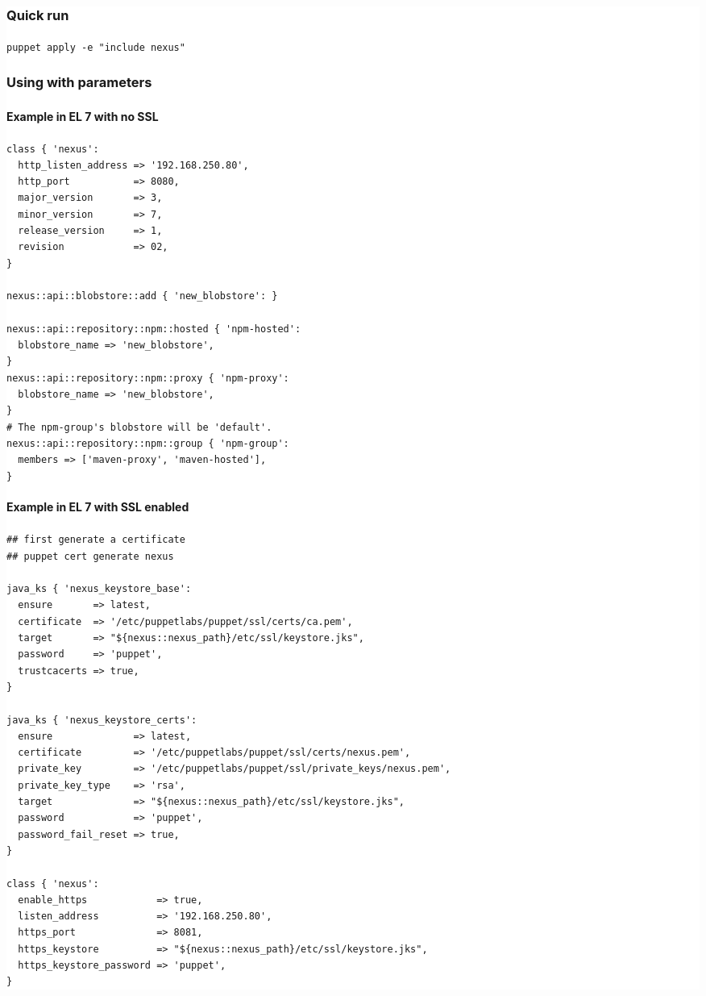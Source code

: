 ### Quick run

    puppet apply -e "include nexus"

### Using with parameters

#### Example in EL 7 with no SSL

```puppet
class { 'nexus':
  http_listen_address => '192.168.250.80',
  http_port           => 8080,
  major_version       => 3,
  minor_version       => 7,
  release_version     => 1,
  revision            => 02,
}

nexus::api::blobstore::add { 'new_blobstore': }

nexus::api::repository::npm::hosted { 'npm-hosted':
  blobstore_name => 'new_blobstore',
}
nexus::api::repository::npm::proxy { 'npm-proxy':
  blobstore_name => 'new_blobstore',
}
# The npm-group's blobstore will be 'default'.
nexus::api::repository::npm::group { 'npm-group':
  members => ['maven-proxy', 'maven-hosted'],
}
```

#### Example in EL 7 with SSL enabled

```puppet
## first generate a certificate
## puppet cert generate nexus

java_ks { 'nexus_keystore_base':
  ensure       => latest,
  certificate  => '/etc/puppetlabs/puppet/ssl/certs/ca.pem',
  target       => "${nexus::nexus_path}/etc/ssl/keystore.jks",
  password     => 'puppet',
  trustcacerts => true,
}

java_ks { 'nexus_keystore_certs':
  ensure              => latest,
  certificate         => '/etc/puppetlabs/puppet/ssl/certs/nexus.pem',
  private_key         => '/etc/puppetlabs/puppet/ssl/private_keys/nexus.pem',
  private_key_type    => 'rsa',
  target              => "${nexus::nexus_path}/etc/ssl/keystore.jks",
  password            => 'puppet',
  password_fail_reset => true,
}

class { 'nexus':
  enable_https            => true,
  listen_address          => '192.168.250.80',
  https_port              => 8081,
  https_keystore          => "${nexus::nexus_path}/etc/ssl/keystore.jks",
  https_keystore_password => 'puppet',
}
```
